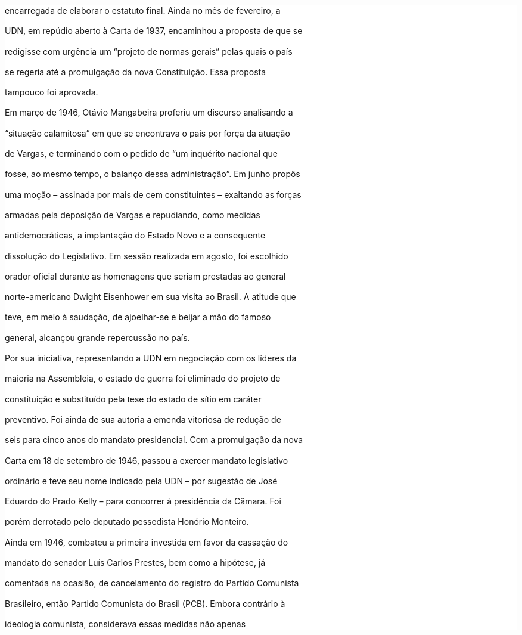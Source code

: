 encarregada de elaborar o estatuto final. Ainda no mês de fevereiro, a

UDN, em repúdio aberto à Carta de 1937, encaminhou a proposta de que se

redigisse com urgência um “projeto de normas gerais” pelas quais o país

se regeria até a promulgação da nova Constituição. Essa proposta

tampouco foi aprovada.



Em março de 1946, Otávio Mangabeira proferiu um discurso analisando a

“situação calamitosa” em que se encontrava o país por força da atuação

de Vargas, e terminando com o pedido de “um inquérito nacional que

fosse, ao mesmo tempo, o balanço dessa administração”. Em junho propôs

uma moção – assinada por mais de cem constituintes – exaltando as forças

armadas pela deposição de Vargas e repudiando, como medidas

antidemocráticas, a implantação do Estado Novo e a consequente

dissolução do Legislativo. Em sessão realizada em agosto, foi escolhido

orador oficial durante as homenagens que seriam prestadas ao general

norte-americano Dwight Eisenhower em sua visita ao Brasil. A atitude que

teve, em meio à saudação, de ajoelhar-se e beijar a mão do famoso

general, alcançou grande repercussão no país.



Por sua iniciativa, representando a UDN em negociação com os líderes da

maioria na Assembleia, o estado de guerra foi eliminado do projeto de

constituição e substituído pela tese do estado de sítio em caráter

preventivo. Foi ainda de sua autoria a emenda vitoriosa de redução de

seis para cinco anos do mandato presidencial. Com a promulgação da nova

Carta em 18 de setembro de 1946, passou a exercer mandato legislativo

ordinário e teve seu nome indicado pela UDN – por sugestão de José

Eduardo do Prado Kelly – para concorrer à presidência da Câmara. Foi

porém derrotado pelo deputado pessedista Honório Monteiro.



Ainda em 1946, combateu a primeira investida em favor da cassação do

mandato do senador Luís Carlos Prestes, bem como a hipótese, já

comentada na ocasião, de cancelamento do registro do Partido Comunista

Brasileiro, então Partido Comunista do Brasil (PCB). Embora contrário à

ideologia comunista, considerava essas medidas não apenas
